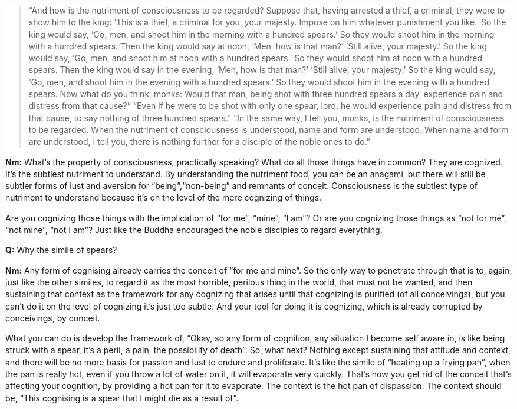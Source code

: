 > “And how is the nutriment of consciousness to be regarded? Suppose
> that, having arrested a thief, a criminal, they were to show him to
> the king: ‘This is a thief, a criminal for you, your majesty. Impose
> on him whatever punishment you like.’ So the king would say, ‘Go, men,
> and shoot him in the morning with a hundred spears.’ So they would
> shoot him in the morning with a hundred spears. Then the king would
> say at noon, ‘Men, how is that man?’ ‘Still alive, your majesty.’ So
> the king would say, ‘Go, men, and shoot him at noon with a hundred
> spears.’ So they would shoot him at noon with a hundred spears. Then
> the king would say in the evening, ‘Men, how is that man?’ ‘Still
> alive, your majesty.’ So the king would say, ‘Go, men, and shoot him
> in the evening with a hundred spears.’ So they would shoot him in the
> evening with a hundred spears. Now what do you think, monks: Would
> that man, being shot with three hundred spears a day, experience pain
> and distress from that cause?” “Even if he were to be shot with only
> one spear, lord, he would experience pain and distress from that
> cause, to say nothing of three hundred spears.” “In the same way, I
> tell you, monks, is the nutriment of consciousness to be regarded.
> When the nutriment of consciousness is understood, name and form are
> understood. When name and form are understood, I tell you, there is
> nothing further for a disciple of the noble ones to do.”

</div>

**Nm:** What’s the property of consciousness, practically speaking? What
do all those things have in common? They are cognized. It’s the subtlest
nutriment to understand. By understanding the nutriment food, you can be
an anagami, but there will still be subtler forms of lust and aversion
for “being”,“non-being” and remnants of conceit. Consciousness is the
subtlest type of nutriment to understand because it’s on the level of
the mere cognizing of things.

Are you cognizing those things with the implication of “for me”, “mine”,
“I am”? Or are you cognizing those things as “not for me”, “not mine”,
“not I am”? Just like the Buddha encouraged the noble disciples to
regard everything.

**Q:** Why the simile of spears?

**Nm:** Any form of cognising already carries the conceit of “for me and
mine”. So the only way to penetrate through that is to, again, just like
the other similes, to regard it as the most horrible, perilous thing in
the world, that must not be wanted, and then sustaining that context as
the framework for any cognizing that arises until that cognizing is
purified (of all conceivings), but you can’t do it on the level of
cognizing it’s just too subtle. And your tool for doing it is cognizing,
which is already corrupted by conceivings, by conceit.

What you can do is develop the framework of, “Okay, so any form of
cognition, any situation I become self aware in, is like being struck
with a spear, it’s a peril, a pain, the possibility of death”. So, what
next? Nothing except sustaining that attitude and context, and there
will be no more basis for passion and lust to endure and proliferate.
It’s like the simile of “heating up a frying pan”, when the pan is
really hot, even if you throw a lot of water on it, it will evaporate
very quickly. That’s how you get rid of the conceit that’s affecting
your cognition, by providing a hot pan for it to evaporate. The context
is the hot pan of dispassion. The context should be, “This cognising is
a spear that I might die as a result of”.
